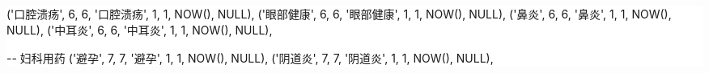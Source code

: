 <span class="token punctuation">(</span><span class="token string">'口腔溃疡'</span><span class="token punctuation">,</span> <span class="token number">6</span><span class="token punctuation">,</span> <span class="token number">6</span><span class="token punctuation">,</span> <span class="token string">'口腔溃疡'</span><span class="token punctuation">,</span> <span class="token number">1</span><span class="token punctuation">,</span> <span class="token number">1</span><span class="token punctuation">,</span> <span class="token function">NOW</span><span class="token punctuation">(</span><span class="token punctuation">)</span><span class="token punctuation">,</span> <span class="token boolean">NULL</span><span class="token punctuation">)</span><span class="token punctuation">,</span>
<span class="token punctuation">(</span><span class="token string">'眼部健康'</span><span class="token punctuation">,</span> <span class="token number">6</span><span class="token punctuation">,</span> <span class="token number">6</span><span class="token punctuation">,</span> <span class="token string">'眼部健康'</span><span class="token punctuation">,</span> <span class="token number">1</span><span class="token punctuation">,</span> <span class="token number">1</span><span class="token punctuation">,</span> <span class="token function">NOW</span><span class="token punctuation">(</span><span class="token punctuation">)</span><span class="token punctuation">,</span> <span class="token boolean">NULL</span><span class="token punctuation">)</span><span class="token punctuation">,</span>
<span class="token punctuation">(</span><span class="token string">'鼻炎'</span><span class="token punctuation">,</span> <span class="token number">6</span><span class="token punctuation">,</span> <span class="token number">6</span><span class="token punctuation">,</span> <span class="token string">'鼻炎'</span><span class="token punctuation">,</span> <span class="token number">1</span><span class="token punctuation">,</span> <span class="token number">1</span><span class="token punctuation">,</span> <span class="token function">NOW</span><span class="token punctuation">(</span><span class="token punctuation">)</span><span class="token punctuation">,</span> <span class="token boolean">NULL</span><span class="token punctuation">)</span><span class="token punctuation">,</span>
<span class="token punctuation">(</span><span class="token string">'中耳炎'</span><span class="token punctuation">,</span> <span class="token number">6</span><span class="token punctuation">,</span> <span class="token number">6</span><span class="token punctuation">,</span> <span class="token string">'中耳炎'</span><span class="token punctuation">,</span> <span class="token number">1</span><span class="token punctuation">,</span> <span class="token number">1</span><span class="token punctuation">,</span> <span class="token function">NOW</span><span class="token punctuation">(</span><span class="token punctuation">)</span><span class="token punctuation">,</span> <span class="token boolean">NULL</span><span class="token punctuation">)</span><span class="token punctuation">,</span>

<span class="token comment">-- 妇科用药</span>
<span class="token punctuation">(</span><span class="token string">'避孕'</span><span class="token punctuation">,</span> <span class="token number">7</span><span class="token punctuation">,</span> <span class="token number">7</span><span class="token punctuation">,</span> <span class="token string">'避孕'</span><span class="token punctuation">,</span> <span class="token number">1</span><span class="token punctuation">,</span> <span class="token number">1</span><span class="token punctuation">,</span> <span class="token function">NOW</span><span class="token punctuation">(</span><span class="token punctuation">)</span><span class="token punctuation">,</span> <span class="token boolean">NULL</span><span class="token punctuation">)</span><span class="token punctuation">,</span>
<span class="token punctuation">(</span><span class="token string">'阴道炎'</span><span class="token punctuation">,</span> <span class="token number">7</span><span class="token punctuation">,</span> <span class="token number">7</span><span class="token punctuation">,</span> <span class="token string">'阴道炎'</span><span class="token punctuation">,</span> <span class="token number">1</span><span class="token punctuation">,</span> <span class="token number">1</span><span class="token punctuation">,</span> <span class="token function">NOW</span><span class="token punctuation">(</span><span class="token punctuation">)</span><span class="token punctuation">,</span> <span class="token boolean">NULL</span><span class="token punctuation">)</span><span class="token punctuation">,</span>
